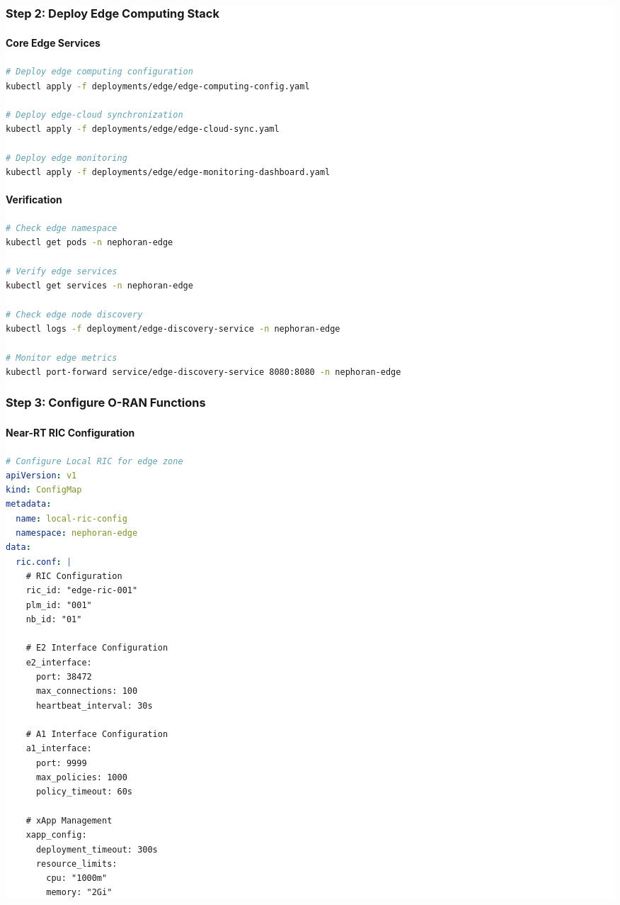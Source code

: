 ### Step 2: Deploy Edge Computing Stack

#### Core Edge Services
```bash
# Deploy edge computing configuration
kubectl apply -f deployments/edge/edge-computing-config.yaml

# Deploy edge-cloud synchronization
kubectl apply -f deployments/edge/edge-cloud-sync.yaml

# Deploy edge monitoring
kubectl apply -f deployments/edge/edge-monitoring-dashboard.yaml
```

#### Verification
```bash
# Check edge namespace
kubectl get pods -n nephoran-edge

# Verify edge services
kubectl get services -n nephoran-edge

# Check edge node discovery
kubectl logs -f deployment/edge-discovery-service -n nephoran-edge

# Monitor edge metrics
kubectl port-forward service/edge-discovery-service 8080:8080 -n nephoran-edge
```

### Step 3: Configure O-RAN Functions

#### Near-RT RIC Configuration
```yaml
# Configure Local RIC for edge zone
apiVersion: v1
kind: ConfigMap
metadata:
  name: local-ric-config
  namespace: nephoran-edge
data:
  ric.conf: |
    # RIC Configuration
    ric_id: "edge-ric-001"
    plm_id: "001"
    nb_id: "01"
    
    # E2 Interface Configuration
    e2_interface:
      port: 38472
      max_connections: 100
      heartbeat_interval: 30s
    
    # A1 Interface Configuration  
    a1_interface:
      port: 9999
      max_policies: 1000
      policy_timeout: 60s
    
    # xApp Management
    xapp_config:
      deployment_timeout: 300s
      resource_limits:
        cpu: "1000m"
        memory: "2Gi"
```